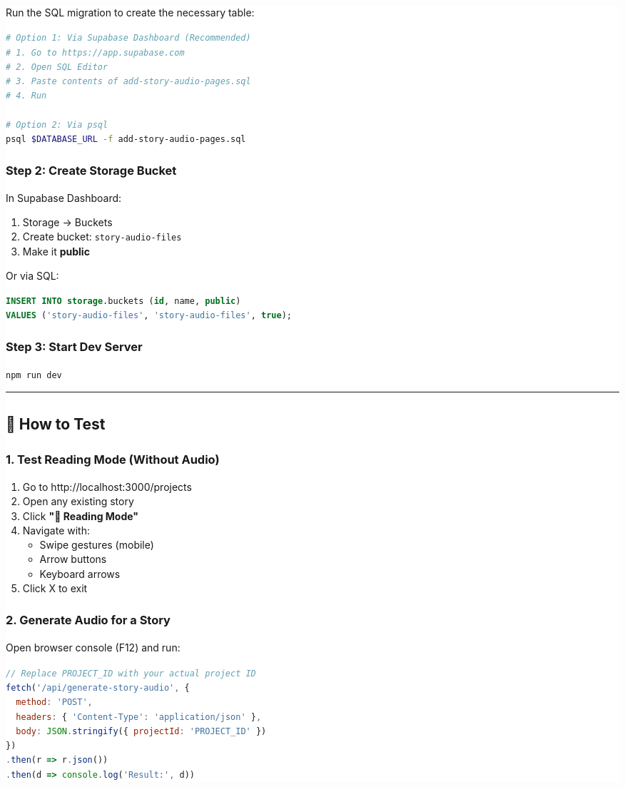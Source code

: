 Run the SQL migration to create the necessary table:

```bash
# Option 1: Via Supabase Dashboard (Recommended)
# 1. Go to https://app.supabase.com
# 2. Open SQL Editor
# 3. Paste contents of add-story-audio-pages.sql
# 4. Run

# Option 2: Via psql
psql $DATABASE_URL -f add-story-audio-pages.sql
```

### Step 2: Create Storage Bucket

In Supabase Dashboard:
1. Storage → Buckets
2. Create bucket: `story-audio-files`
3. Make it **public**

Or via SQL:
```sql
INSERT INTO storage.buckets (id, name, public)
VALUES ('story-audio-files', 'story-audio-files', true);
```

### Step 3: Start Dev Server

```bash
npm run dev
```

---

## 🧪 How to Test

### 1. **Test Reading Mode (Without Audio)**

1. Go to http://localhost:3000/projects
2. Open any existing story
3. Click **"📖 Reading Mode"**
4. Navigate with:
   - Swipe gestures (mobile)
   - Arrow buttons
   - Keyboard arrows
5. Click X to exit

### 2. **Generate Audio for a Story**

Open browser console (F12) and run:

```javascript
// Replace PROJECT_ID with your actual project ID
fetch('/api/generate-story-audio', {
  method: 'POST',
  headers: { 'Content-Type': 'application/json' },
  body: JSON.stringify({ projectId: 'PROJECT_ID' })
})
.then(r => r.json())
.then(d => console.log('Result:', d))
```
